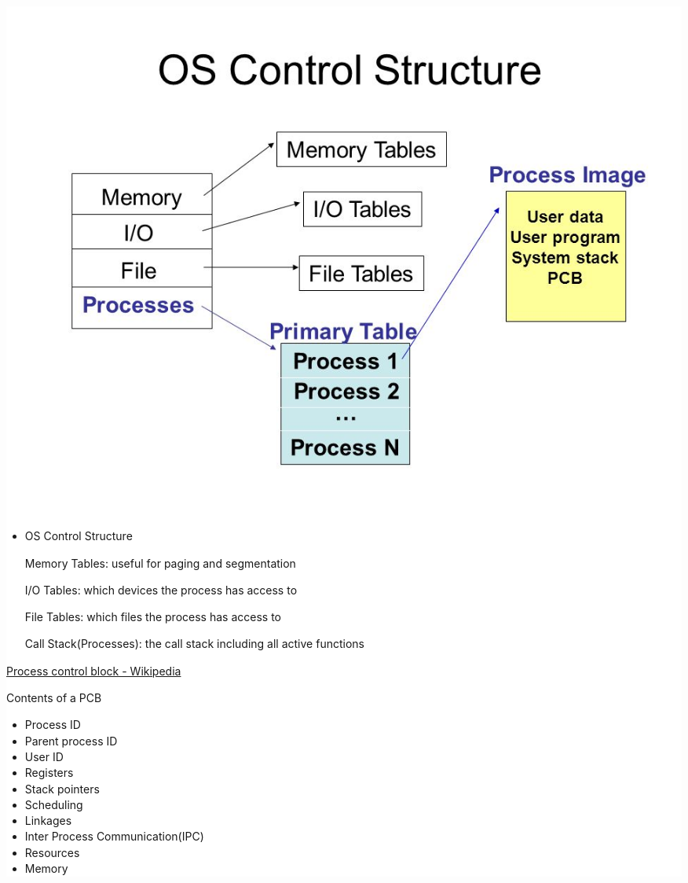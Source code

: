 ![Untitled](3%20Processes%20and%20Threads%20d38a721180824630aa8045f19b2e8b0d/Untitled%202.png)

- OS Control Structure
    
    Memory Tables: useful for paging and segmentation
    
    I/O Tables: which devices the process has access to
    
    File Tables: which files the process has access to
    
    Call Stack(Processes): the call stack including all active functions
    

[Process control block - Wikipedia](https://en.wikipedia.org/wiki/Process_control_block)

Contents of a PCB

- Process ID
- Parent process ID
- User ID
- Registers
- Stack pointers
- Scheduling
- Linkages
- Inter Process Communication(IPC)
- Resources
- Memory
